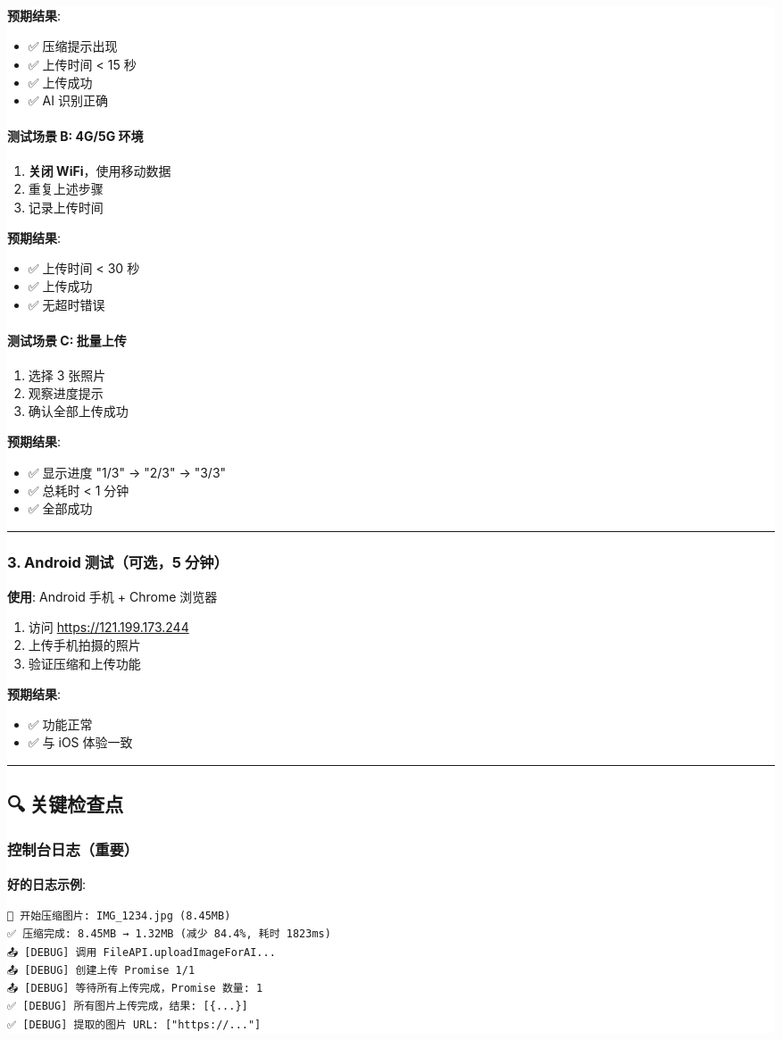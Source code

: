 **预期结果**:

- ✅ 压缩提示出现
- ✅ 上传时间 < 15 秒
- ✅ 上传成功
- ✅ AI 识别正确

#### 测试场景 B: 4G/5G 环境

1. **关闭 WiFi**，使用移动数据
2. 重复上述步骤
3. 记录上传时间

**预期结果**:

- ✅ 上传时间 < 30 秒
- ✅ 上传成功
- ✅ 无超时错误

#### 测试场景 C: 批量上传

1. 选择 3 张照片
2. 观察进度提示
3. 确认全部上传成功

**预期结果**:

- ✅ 显示进度 "1/3" → "2/3" → "3/3"
- ✅ 总耗时 < 1 分钟
- ✅ 全部成功

---

### 3. Android 测试（可选，5 分钟）

**使用**: Android 手机 + Chrome 浏览器

1. 访问 https://121.199.173.244
2. 上传手机拍摄的照片
3. 验证压缩和上传功能

**预期结果**:

- ✅ 功能正常
- ✅ 与 iOS 体验一致

---

## 🔍 关键检查点

### 控制台日志（重要）

**好的日志示例**:

```
🔄 开始压缩图片: IMG_1234.jpg (8.45MB)
✅ 压缩完成: 8.45MB → 1.32MB (减少 84.4%, 耗时 1823ms)
📤 [DEBUG] 调用 FileAPI.uploadImageForAI...
📤 [DEBUG] 创建上传 Promise 1/1
📤 [DEBUG] 等待所有上传完成，Promise 数量: 1
✅ [DEBUG] 所有图片上传完成，结果: [{...}]
✅ [DEBUG] 提取的图片 URL: ["https://..."]
```
